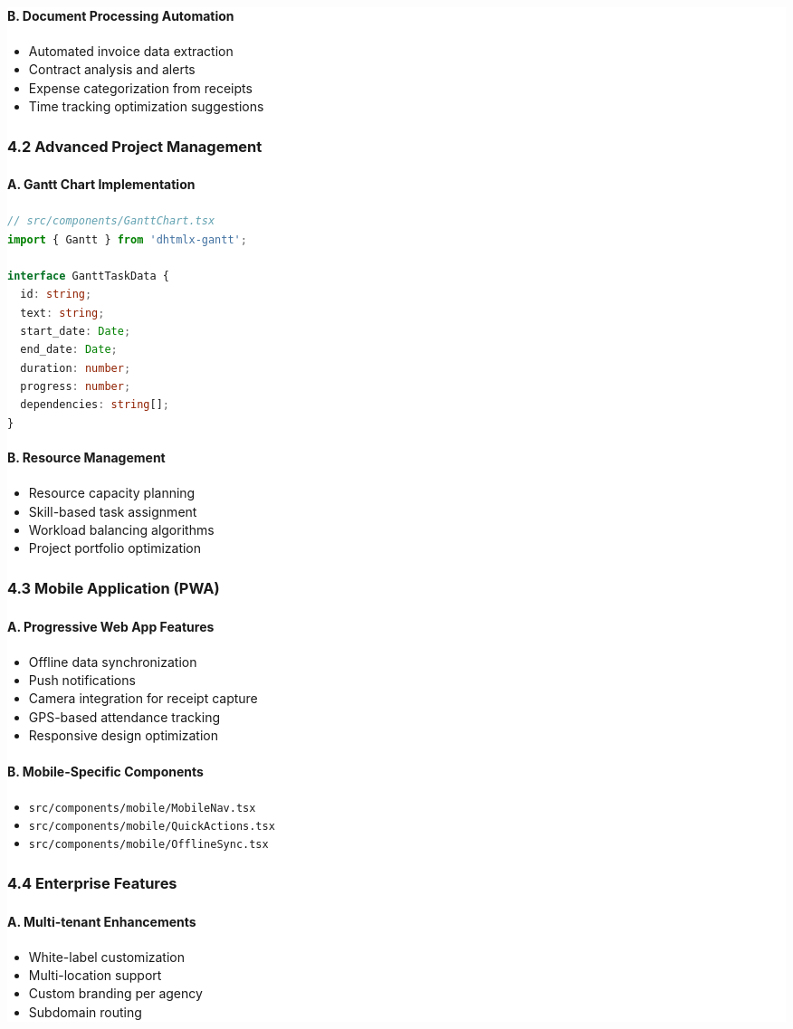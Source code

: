 #### **B. Document Processing Automation**
- Automated invoice data extraction
- Contract analysis and alerts
- Expense categorization from receipts
- Time tracking optimization suggestions

### 4.2 Advanced Project Management

#### **A. Gantt Chart Implementation**
```typescript
// src/components/GanttChart.tsx
import { Gantt } from 'dhtmlx-gantt';

interface GanttTaskData {
  id: string;
  text: string;
  start_date: Date;
  end_date: Date;
  duration: number;
  progress: number;
  dependencies: string[];
}
```

#### **B. Resource Management**
- Resource capacity planning
- Skill-based task assignment
- Workload balancing algorithms
- Project portfolio optimization

### 4.3 Mobile Application (PWA)

#### **A. Progressive Web App Features**
- Offline data synchronization
- Push notifications
- Camera integration for receipt capture
- GPS-based attendance tracking
- Responsive design optimization

#### **B. Mobile-Specific Components**
- `src/components/mobile/MobileNav.tsx`
- `src/components/mobile/QuickActions.tsx`
- `src/components/mobile/OfflineSync.tsx`

### 4.4 Enterprise Features

#### **A. Multi-tenant Enhancements**
- White-label customization
- Multi-location support
- Custom branding per agency
- Subdomain routing
